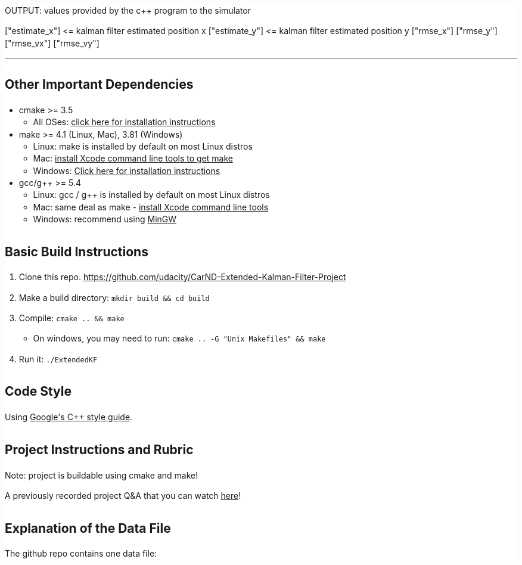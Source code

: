 
OUTPUT: values provided by the c++ program to the simulator

["estimate_x"] <= kalman filter estimated position x
["estimate_y"] <= kalman filter estimated position y
["rmse_x"]
["rmse_y"]
["rmse_vx"]
["rmse_vy"]

---

## Other Important Dependencies

* cmake >= 3.5
  * All OSes: [click here for installation instructions](https://cmake.org/install/)
* make >= 4.1 (Linux, Mac), 3.81 (Windows)
  * Linux: make is installed by default on most Linux distros
  * Mac: [install Xcode command line tools to get make](https://developer.apple.com/xcode/features/)
  * Windows: [Click here for installation instructions](http://gnuwin32.sourceforge.net/packages/make.htm)
* gcc/g++ >= 5.4
  * Linux: gcc / g++ is installed by default on most Linux distros
  * Mac: same deal as make - [install Xcode command line tools](https://developer.apple.com/xcode/features/)
  * Windows: recommend using [MinGW](http://www.mingw.org/)

## Basic Build Instructions

1. Clone this repo. https://github.com/udacity/CarND-Extended-Kalman-Filter-Project

2. Make a build directory: `mkdir build && cd build`
3. Compile: `cmake .. && make` 
   * On windows, you may need to run: `cmake .. -G "Unix Makefiles" && make`
4. Run it: `./ExtendedKF `



## Code Style

Using [Google's C++ style guide](https://google.github.io/styleguide/cppguide.html).


## Project Instructions and Rubric

Note:  project is buildable using
cmake and make!

A previously recorded project Q&A that you can watch [here](https://www.youtube.com/watch?v=J7WK9gEUltM&feature=youtu.be)!



## Explanation of the Data File
The github repo contains one data file:
